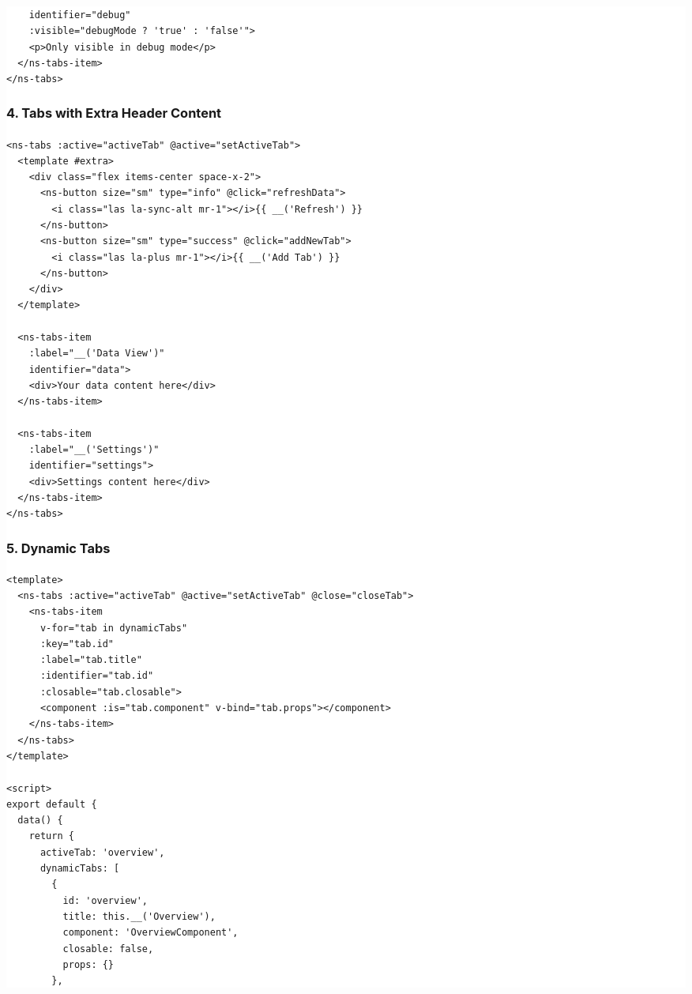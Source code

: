 ```vue
    identifier="debug"
    :visible="debugMode ? 'true' : 'false'">
    <p>Only visible in debug mode</p>
  </ns-tabs-item>
</ns-tabs>
```

### 4. Tabs with Extra Header Content
```vue
<ns-tabs :active="activeTab" @active="setActiveTab">
  <template #extra>
    <div class="flex items-center space-x-2">
      <ns-button size="sm" type="info" @click="refreshData">
        <i class="las la-sync-alt mr-1"></i>{{ __('Refresh') }}
      </ns-button>
      <ns-button size="sm" type="success" @click="addNewTab">
        <i class="las la-plus mr-1"></i>{{ __('Add Tab') }}
      </ns-button>
    </div>
  </template>
  
  <ns-tabs-item 
    :label="__('Data View')" 
    identifier="data">
    <div>Your data content here</div>
  </ns-tabs-item>
  
  <ns-tabs-item 
    :label="__('Settings')" 
    identifier="settings">
    <div>Settings content here</div>
  </ns-tabs-item>
</ns-tabs>
```

### 5. Dynamic Tabs
```vue
<template>
  <ns-tabs :active="activeTab" @active="setActiveTab" @close="closeTab">
    <ns-tabs-item 
      v-for="tab in dynamicTabs"
      :key="tab.id"
      :label="tab.title"
      :identifier="tab.id"
      :closable="tab.closable">
      <component :is="tab.component" v-bind="tab.props"></component>
    </ns-tabs-item>
  </ns-tabs>
</template>

<script>
export default {
  data() {
    return {
      activeTab: 'overview',
      dynamicTabs: [
        {
          id: 'overview',
          title: this.__('Overview'),
          component: 'OverviewComponent',
          closable: false,
          props: {}
        },
```